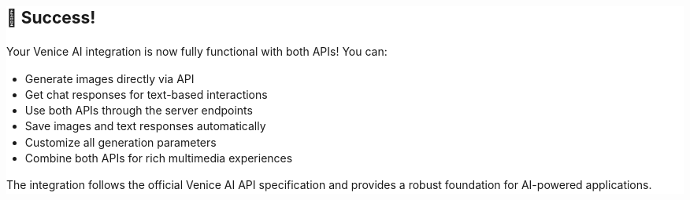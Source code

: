 ## 🎉 Success!

Your Venice AI integration is now fully functional with both APIs! You can:
- Generate images directly via API
- Get chat responses for text-based interactions
- Use both APIs through the server endpoints
- Save images and text responses automatically
- Customize all generation parameters
- Combine both APIs for rich multimedia experiences

The integration follows the official Venice AI API specification and provides a robust foundation for AI-powered applications. 